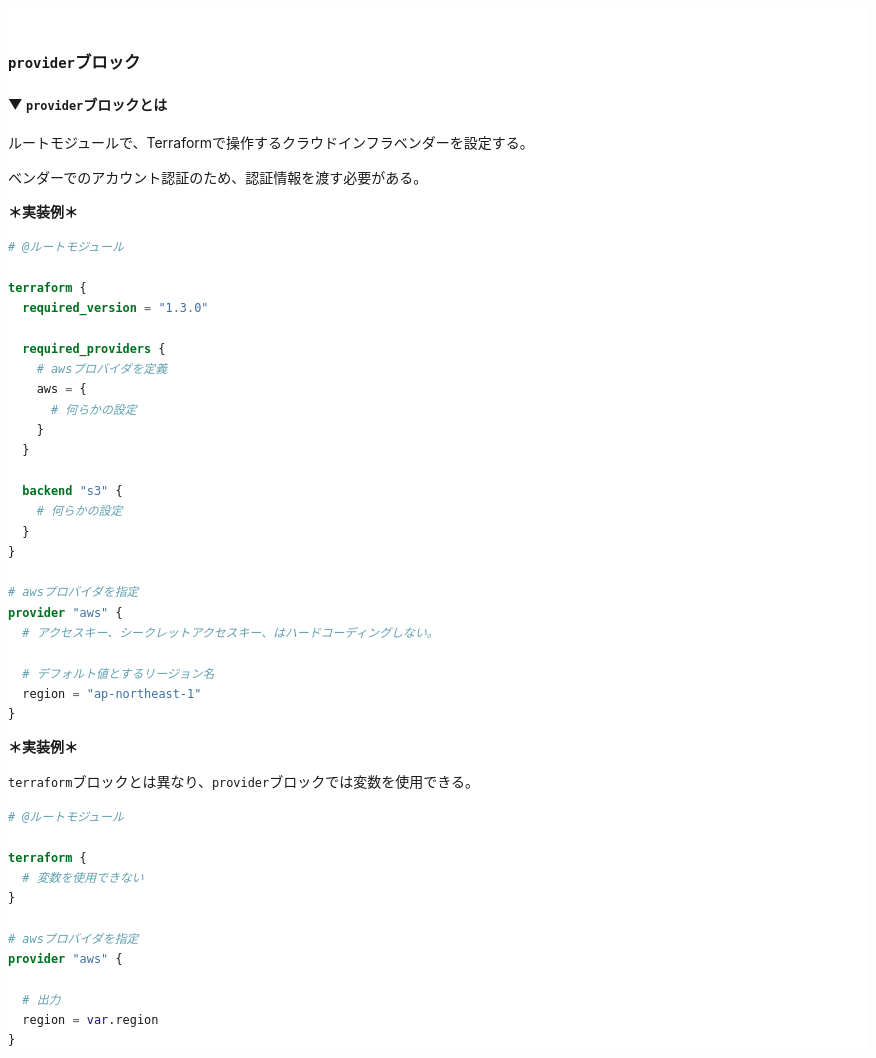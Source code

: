 <br>

### `provider`ブロック

#### ▼ `provider`ブロックとは

ルートモジュールで、Terraformで操作するクラウドインフラベンダーを設定する。

ベンダーでのアカウント認証のため、認証情報を渡す必要がある。

**＊実装例＊**

```terraform
# @ルートモジュール

terraform {
  required_version = "1.3.0"

  required_providers {
    # awsプロバイダを定義
    aws = {
      # 何らかの設定
    }
  }

  backend "s3" {
    # 何らかの設定
  }
}

# awsプロバイダを指定
provider "aws" {
  # アクセスキー、シークレットアクセスキー、はハードコーディングしない。

  # デフォルト値とするリージョン名
  region = "ap-northeast-1"
}
```

**＊実装例＊**

`terraform`ブロックとは異なり、`provider`ブロックでは変数を使用できる。

```terraform
# @ルートモジュール

terraform {
  # 変数を使用できない
}

# awsプロバイダを指定
provider "aws" {

  # 出力
  region = var.region
}
```
